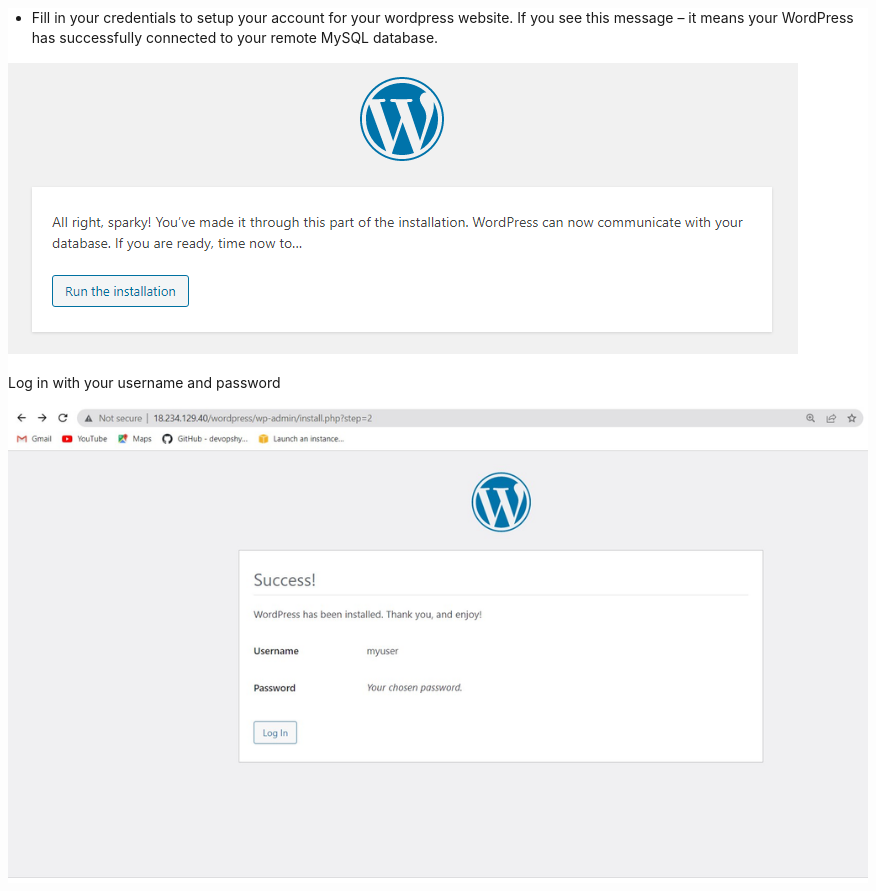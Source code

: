 - Fill in your credentials to setup your account for your wordpress website. If you see this message – it means your WordPress has successfully connected to your remote MySQL database.

![connected](./images/installation.png)

Log in with your username and password

![login](./images/log%20in.jpg)
